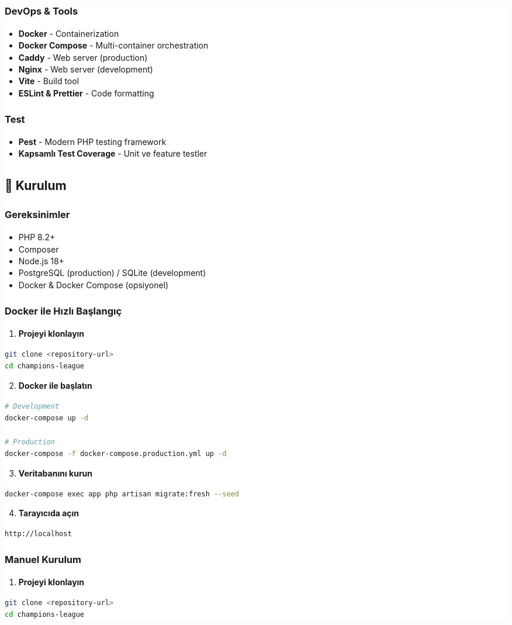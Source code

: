 ### DevOps & Tools
- **Docker** - Containerization
- **Docker Compose** - Multi-container orchestration
- **Caddy** - Web server (production)
- **Nginx** - Web server (development)
- **Vite** - Build tool
- **ESLint & Prettier** - Code formatting

### Test
- **Pest** - Modern PHP testing framework
- **Kapsamlı Test Coverage** - Unit ve feature testler

## 🚀 Kurulum

### Gereksinimler
- PHP 8.2+
- Composer
- Node.js 18+
- PostgreSQL (production) / SQLite (development)
- Docker & Docker Compose (opsiyonel)

### Docker ile Hızlı Başlangıç

1. **Projeyi klonlayın**
```bash
git clone <repository-url>
cd champions-league
```

2. **Docker ile başlatın**
```bash
# Development
docker-compose up -d

# Production
docker-compose -f docker-compose.production.yml up -d
```

3. **Veritabanını kurun**
```bash
docker-compose exec app php artisan migrate:fresh --seed
```

4. **Tarayıcıda açın**
```
http://localhost
```

### Manuel Kurulum

1. **Projeyi klonlayın**
```bash
git clone <repository-url>
cd champions-league
```
